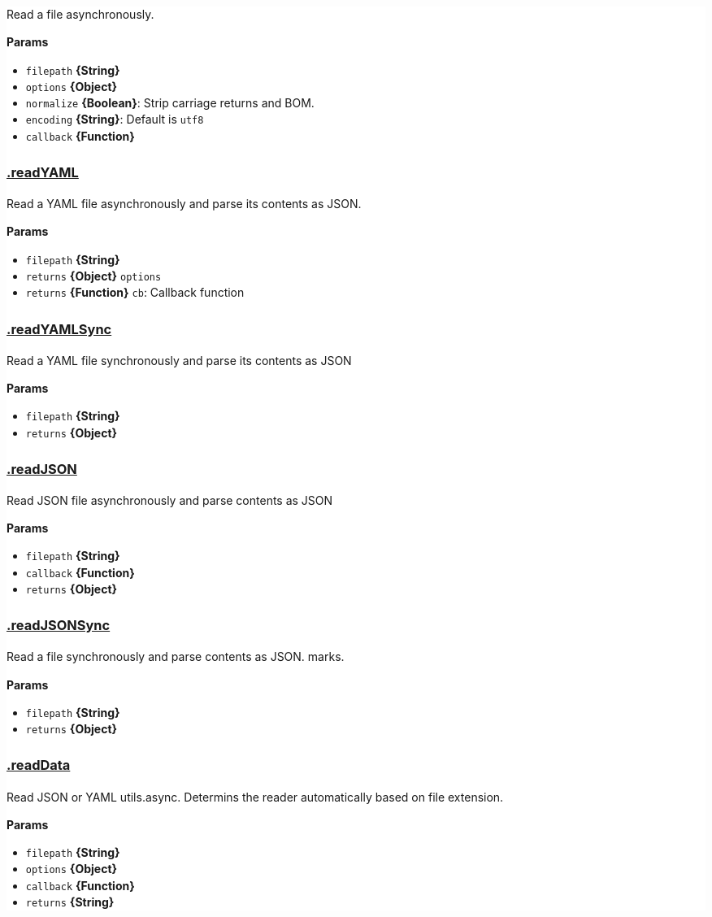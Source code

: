 Read a file asynchronously.

**Params**

* `filepath` **{String}**
* `options` **{Object}**
* `normalize` **{Boolean}**: Strip carriage returns and BOM.
* `encoding` **{String}**: Default is `utf8`
* `callback` **{Function}**

### [.readYAML](index.js#L233)

Read a YAML file asynchronously and parse its contents as JSON.

**Params**

* `filepath` **{String}**
* `returns` **{Object}** `options`
* `returns` **{Function}** `cb`: Callback function

### [.readYAMLSync](index.js#L245)

Read a YAML file synchronously and parse its contents as JSON

**Params**

* `filepath` **{String}**
* `returns` **{Object}**

### [.readJSON](index.js#L258)

Read JSON file asynchronously and parse contents as JSON

**Params**

* `filepath` **{String}**
* `callback` **{Function}**
* `returns` **{Object}**

### [.readJSONSync](index.js#L275)

Read a file synchronously and parse contents as JSON.
marks.

**Params**

* `filepath` **{String}**
* `returns` **{Object}**

### [.readData](index.js#L290)

Read JSON or YAML utils.async. Determins the reader automatically
based on file extension.

**Params**

* `filepath` **{String}**
* `options` **{Object}**
* `callback` **{Function}**
* `returns` **{String}**
